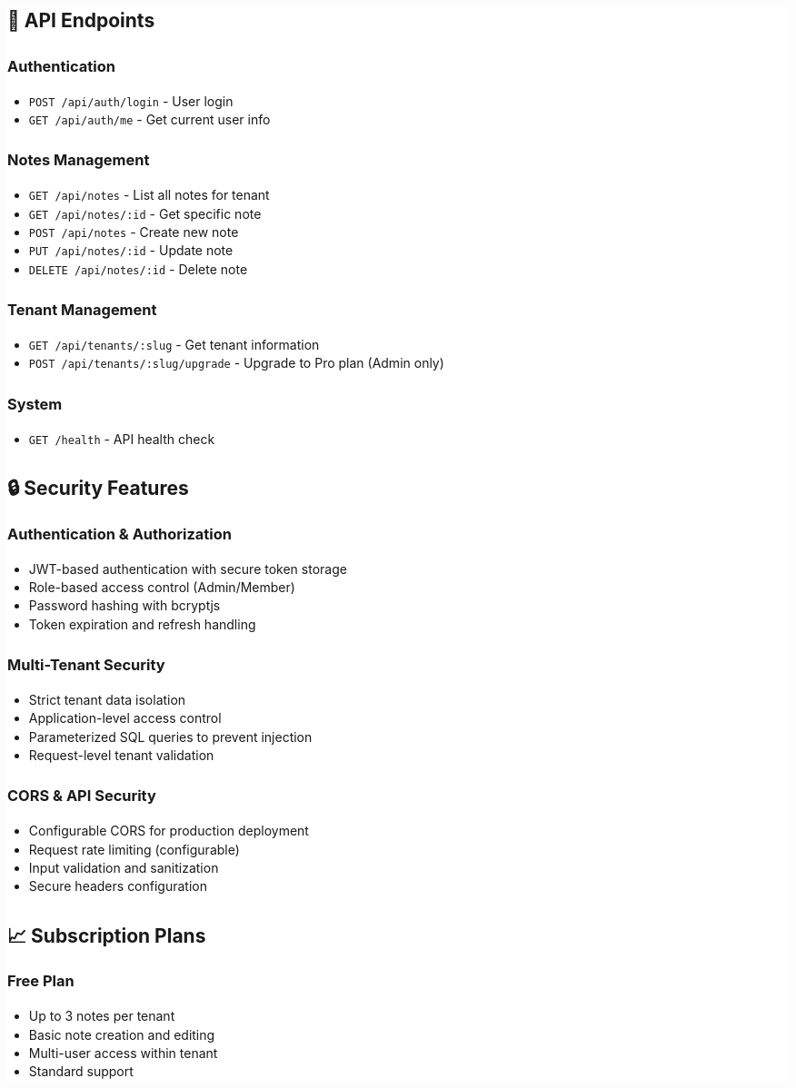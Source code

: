 ## 📡 API Endpoints

### Authentication
- `POST /api/auth/login` - User login
- `GET /api/auth/me` - Get current user info

### Notes Management
- `GET /api/notes` - List all notes for tenant
- `GET /api/notes/:id` - Get specific note
- `POST /api/notes` - Create new note
- `PUT /api/notes/:id` - Update note
- `DELETE /api/notes/:id` - Delete note

### Tenant Management
- `GET /api/tenants/:slug` - Get tenant information
- `POST /api/tenants/:slug/upgrade` - Upgrade to Pro plan (Admin only)

### System
- `GET /health` - API health check

## 🔒 Security Features

### Authentication & Authorization
- JWT-based authentication with secure token storage
- Role-based access control (Admin/Member)
- Password hashing with bcryptjs
- Token expiration and refresh handling

### Multi-Tenant Security
- Strict tenant data isolation
- Application-level access control
- Parameterized SQL queries to prevent injection
- Request-level tenant validation

### CORS & API Security
- Configurable CORS for production deployment
- Request rate limiting (configurable)
- Input validation and sanitization
- Secure headers configuration

## 📈 Subscription Plans

### Free Plan
- Up to 3 notes per tenant
- Basic note creation and editing
- Multi-user access within tenant
- Standard support
